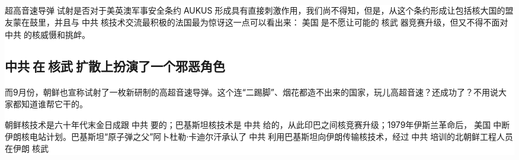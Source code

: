  </div>
 <p>
  <ok href="/term/109497">
   超高音速导弹
  </ok>
  试射是否对于美英澳军事安全条约
  <ok href="/term/610241">
   AUKUS
  </ok>
  形成具有直接刺激作用，我们尚不得知，但是，从这个条约形成让包括核大国的盟友蒙在鼓里，并且与
  <ok href="/term/1059">
   中共
  </ok>
  核技术交流最积极的法国最为惊讶这一点可以看出来：
  <ok href="/term/1045">
   美国
  </ok>
  是不愿让可能的
  <ok href="/term/16969">
   核武
  </ok>
  器竞赛升级，但又不得不面对
  <ok href="/term/1059">
   中共
  </ok>
  的核威慑和挑衅。
 </p>
 <h2>
  <ok href="/term/1059">
   中共
  </ok>
  在
  <ok href="/term/16969">
   核武
  </ok>
  扩散上扮演了一个邪恶角色
 </h2>
 <p>
  而9月份，朝鲜也宣称试射了一枚新研制的高超音速导弹。这个连“二踢脚”、烟花都造不出来的国家，玩儿高超音速？还成功了？不用说大家都知道谁帮它干的。
 </p>
 <p>
  朝鲜核技术是六十年代末金日成跟
  <ok href="/term/1059">
   中共
  </ok>
  要的；巴基斯坦核技术是
  <ok href="/term/1059">
   中共
  </ok>
  给的，从此印巴之间核竞赛升级；1979年伊斯兰革命后，
  <ok href="/term/1045">
   美国
  </ok>
  中断伊朗核电站计划。巴基斯坦“原子弹之父”阿卜杜勒‧卡迪尔汗承认了
  <ok href="/term/1059">
   中共
  </ok>
  利用巴基斯坦向伊朗传输核技术，经过
  <ok href="/term/1059">
   中共
  </ok>
  培训的北朝鲜工程人员在伊朗
  <ok href="/term/16969">
   核武